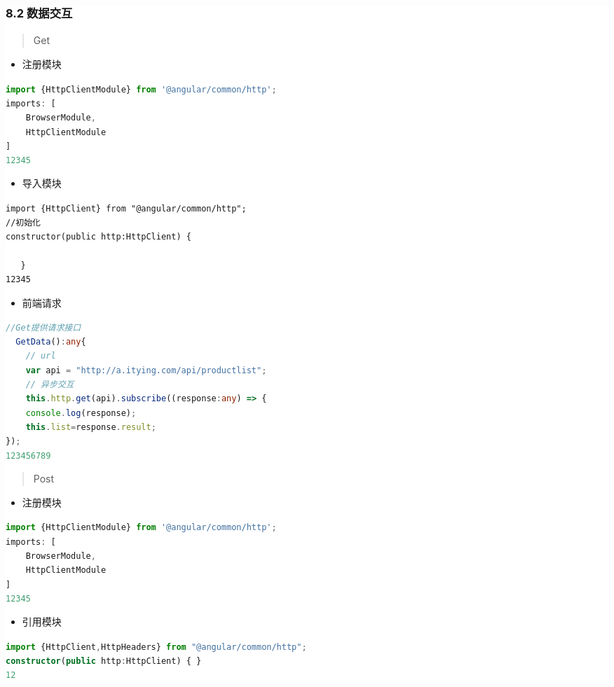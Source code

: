 ### 8.2 数据交互

> Get

- 注册模块

```typescript
import {HttpClientModule} from '@angular/common/http';
imports: [
    BrowserModule,
    HttpClientModule
]
12345
```

- 导入模块

```
import {HttpClient} from "@angular/common/http";
//初始化
constructor(public http:HttpClient) {

   }
12345
```

- 前端请求

```typescript
//Get提供请求接口
  GetData():any{
    // url
    var api = "http://a.itying.com/api/productlist";
    // 异步交互
    this.http.get(api).subscribe((response:any) => {
    console.log(response);
    this.list=response.result;
});
123456789
```

> Post

- 注册模块

```typescript
import {HttpClientModule} from '@angular/common/http';
imports: [
    BrowserModule,
    HttpClientModule
]
12345
```

- 引用模块

```typescript
import {HttpClient,HttpHeaders} from "@angular/common/http";
constructor(public http:HttpClient) { }
12
```
